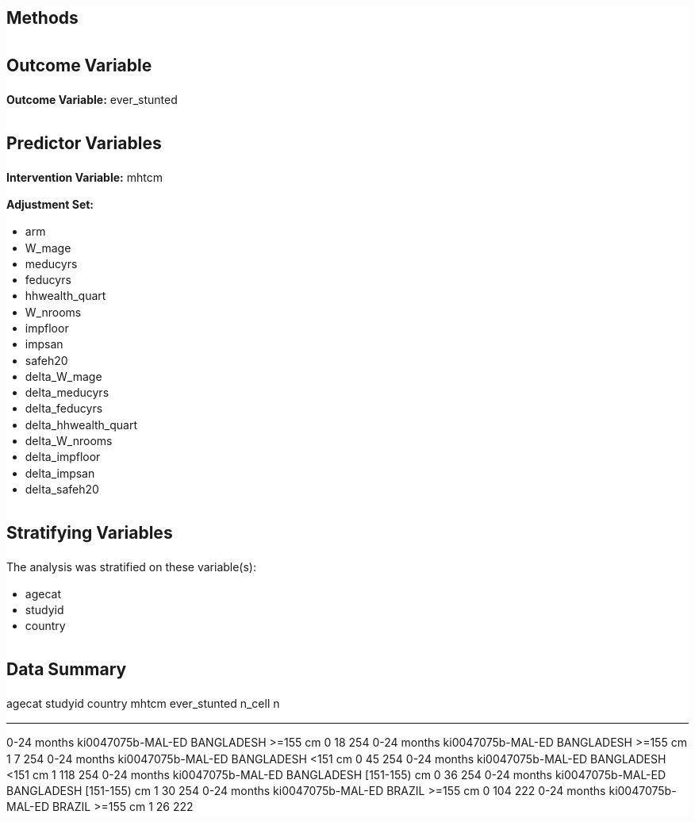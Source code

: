 





## Methods
## Outcome Variable

**Outcome Variable:** ever_stunted

## Predictor Variables

**Intervention Variable:** mhtcm

**Adjustment Set:**

* arm
* W_mage
* meducyrs
* feducyrs
* hhwealth_quart
* W_nrooms
* impfloor
* impsan
* safeh20
* delta_W_mage
* delta_meducyrs
* delta_feducyrs
* delta_hhwealth_quart
* delta_W_nrooms
* delta_impfloor
* delta_impsan
* delta_safeh20

## Stratifying Variables

The analysis was stratified on these variable(s):

* agecat
* studyid
* country

## Data Summary

agecat        studyid                    country                        mhtcm           ever_stunted   n_cell       n
------------  -------------------------  -----------------------------  -------------  -------------  -------  ------
0-24 months   ki0047075b-MAL-ED          BANGLADESH                     >=155 cm                   0       18     254
0-24 months   ki0047075b-MAL-ED          BANGLADESH                     >=155 cm                   1        7     254
0-24 months   ki0047075b-MAL-ED          BANGLADESH                     <151 cm                    0       45     254
0-24 months   ki0047075b-MAL-ED          BANGLADESH                     <151 cm                    1      118     254
0-24 months   ki0047075b-MAL-ED          BANGLADESH                     [151-155) cm               0       36     254
0-24 months   ki0047075b-MAL-ED          BANGLADESH                     [151-155) cm               1       30     254
0-24 months   ki0047075b-MAL-ED          BRAZIL                         >=155 cm                   0      104     222
0-24 months   ki0047075b-MAL-ED          BRAZIL                         >=155 cm                   1       26     222